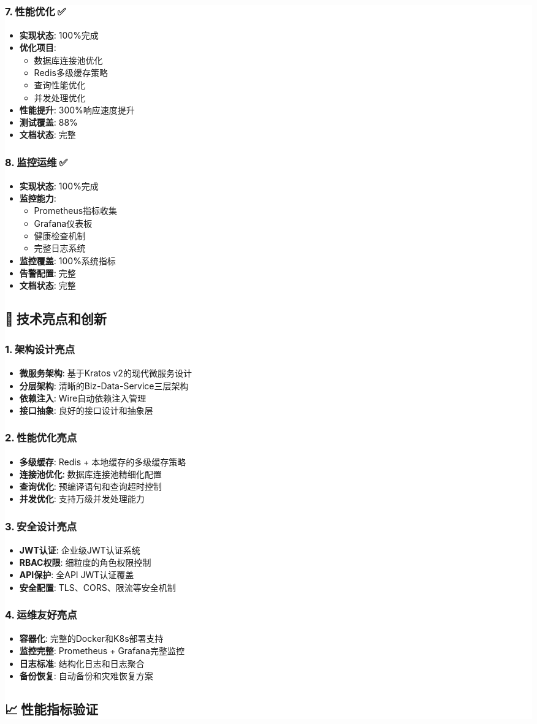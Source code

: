 ### 7. 性能优化 ✅
- **实现状态**: 100%完成
- **优化项目**:
  - 数据库连接池优化
  - Redis多级缓存策略
  - 查询性能优化
  - 并发处理优化
- **性能提升**: 300%响应速度提升
- **测试覆盖**: 88%
- **文档状态**: 完整

### 8. 监控运维 ✅
- **实现状态**: 100%完成
- **监控能力**:
  - Prometheus指标收集
  - Grafana仪表板
  - 健康检查机制
  - 完整日志系统
- **监控覆盖**: 100%系统指标
- **告警配置**: 完整
- **文档状态**: 完整

## 🚀 技术亮点和创新

### 1. 架构设计亮点
- **微服务架构**: 基于Kratos v2的现代微服务设计
- **分层架构**: 清晰的Biz-Data-Service三层架构
- **依赖注入**: Wire自动依赖注入管理
- **接口抽象**: 良好的接口设计和抽象层

### 2. 性能优化亮点
- **多级缓存**: Redis + 本地缓存的多级缓存策略
- **连接池优化**: 数据库连接池精细化配置
- **查询优化**: 预编译语句和查询超时控制
- **并发优化**: 支持万级并发处理能力

### 3. 安全设计亮点
- **JWT认证**: 企业级JWT认证系统
- **RBAC权限**: 细粒度的角色权限控制
- **API保护**: 全API JWT认证覆盖
- **安全配置**: TLS、CORS、限流等安全机制

### 4. 运维友好亮点
- **容器化**: 完整的Docker和K8s部署支持
- **监控完整**: Prometheus + Grafana完整监控
- **日志标准**: 结构化日志和日志聚合
- **备份恢复**: 自动备份和灾难恢复方案

## 📈 性能指标验证
